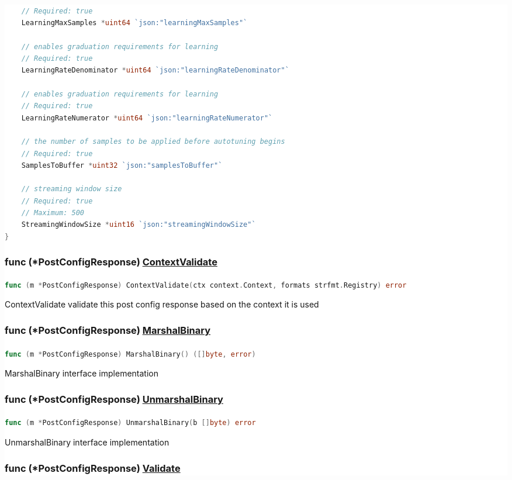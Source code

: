 ```go
    // Required: true
    LearningMaxSamples *uint64 `json:"learningMaxSamples"`

    // enables graduation requirements for learning
    // Required: true
    LearningRateDenominator *uint64 `json:"learningRateDenominator"`

    // enables graduation requirements for learning
    // Required: true
    LearningRateNumerator *uint64 `json:"learningRateNumerator"`

    // the number of samples to be applied before autotuning begins
    // Required: true
    SamplesToBuffer *uint32 `json:"samplesToBuffer"`

    // streaming window size
    // Required: true
    // Maximum: 500
    StreamingWindowSize *uint16 `json:"streamingWindowSize"`
}
```

### func \(\*PostConfigResponse\) [ContextValidate](<https://gitlab.boonlogic.com/development/expert/amber-go-sdk/blob/main/models/post_config_response.go#L209>)

```go
func (m *PostConfigResponse) ContextValidate(ctx context.Context, formats strfmt.Registry) error
```

ContextValidate validate this post config response based on the context it is used

### func \(\*PostConfigResponse\) [MarshalBinary](<https://gitlab.boonlogic.com/development/expert/amber-go-sdk/blob/main/models/post_config_response.go#L243>)

```go
func (m *PostConfigResponse) MarshalBinary() ([]byte, error)
```

MarshalBinary interface implementation

### func \(\*PostConfigResponse\) [UnmarshalBinary](<https://gitlab.boonlogic.com/development/expert/amber-go-sdk/blob/main/models/post_config_response.go#L251>)

```go
func (m *PostConfigResponse) UnmarshalBinary(b []byte) error
```

UnmarshalBinary interface implementation

### func \(\*PostConfigResponse\) [Validate](<https://gitlab.boonlogic.com/development/expert/amber-go-sdk/blob/main/models/post_config_response.go#L61>)
